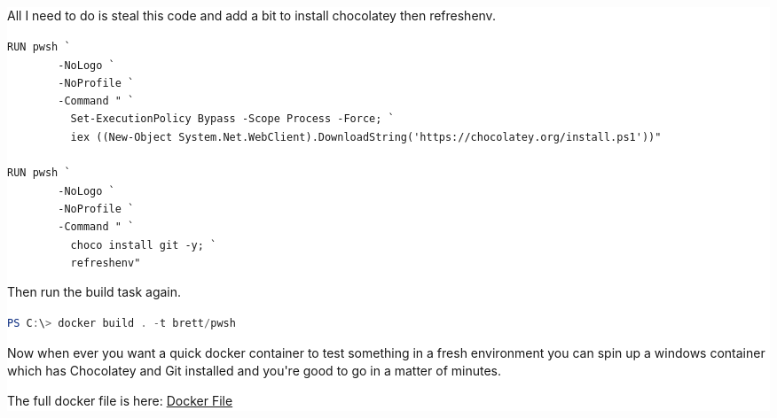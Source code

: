 All I need to do is steal this code and add a bit to install chocolatey then refreshenv.

```docker
RUN pwsh `
        -NoLogo `
        -NoProfile `
        -Command " `
          Set-ExecutionPolicy Bypass -Scope Process -Force; `
          iex ((New-Object System.Net.WebClient).DownloadString('https://chocolatey.org/install.ps1'))"
  
RUN pwsh `
        -NoLogo `
        -NoProfile `
        -Command " `
          choco install git -y; `
          refreshenv"
```

Then run the build task again.

```powershell
PS C:\> docker build . -t brett/pwsh
```

Now when ever you want a quick docker container to test something in a fresh environment you can spin up a windows container which has Chocolatey and Git installed and you're good to go in a matter of minutes.

The full docker file is here: [Docker File](https://gist.github.com/brettmillerb/fa4c18be41acc69cc19f97ad9899d2c3)